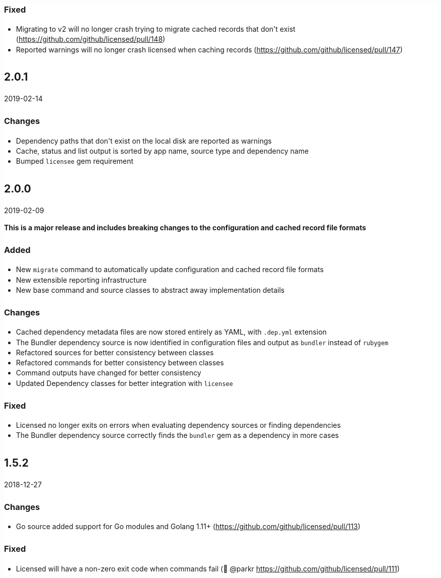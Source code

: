 ### Fixed
- Migrating to v2 will no longer crash trying to migrate cached records that don't exist (https://github.com/github/licensed/pull/148)
- Reported warnings will no longer crash licensed when caching records (https://github.com/github/licensed/pull/147)

## 2.0.1
2019-02-14

### Changes
- Dependency paths that don't exist on the local disk are reported as warnings
- Cache, status and list output is sorted by app name, source type and dependency name
- Bumped `licensee` gem requirement

## 2.0.0
2019-02-09

**This is a major release and includes breaking changes to the configuration and cached record file formats**

### Added
- New `migrate` command to automatically update configuration and cached record file formats
- New extensible reporting infrastructure
- New base command and source classes to abstract away implementation details

### Changes
- Cached dependency metadata files are now stored entirely as YAML, with `.dep.yml` extension
- The Bundler dependency source is now identified in configuration files and output as `bundler` instead of `rubygem`
- Refactored sources for better consistency between classes
- Refactored commands for better consistency between classes
- Command outputs have changed for better consistency
- Updated Dependency classes for better integration with `licensee`

### Fixed
- Licensed no longer exits on errors when evaluating dependency sources or finding dependencies
- The Bundler dependency source correctly finds the `bundler` gem as a dependency in more cases

## 1.5.2
2018-12-27

### Changes
- Go source added support for Go modules and Golang 1.11+ (https://github.com/github/licensed/pull/113)

### Fixed
- Licensed will have a non-zero exit code when commands fail (:tada: @parkr https://github.com/github/licensed/pull/111)
